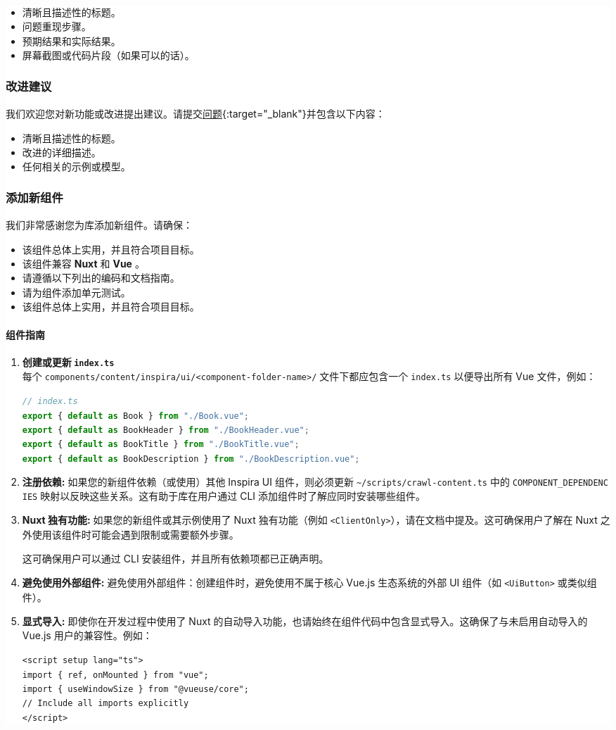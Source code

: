 - 清晰且描述性的标题。
- 问题重现步骤。
- 预期结果和实际结果。
- 屏幕截图或代码片段（如果可以的话）。

### 改进建议

我们欢迎您对新功能或改进提出建议。请提交[问题](https://github.com/unovue/inspira-ui/issues){:target="\_blank"}并包含以下内容：

- 清晰且描述性的标题。
- 改进的详细描述。
- 任何相关的示例或模型。

### 添加新组件

我们非常感谢您为库添加新组件。请确保：

- 该组件总体上实用，并且符合项目目标。
- 该组件兼容 **Nuxt** 和 **Vue** 。
- 请遵循以下列出的编码和文档指南。
- 请为组件添加单元测试。
- 该组件总体上实用，并且符合项目目标。

#### 组件指南

1. **创建或更新 `index.ts`**  
   每个 `components/content/inspira/ui/<component-folder-name>/` 文件下都应包含一个 `index.ts` 以便导出所有 Vue 文件，例如：

   ```ts
   // index.ts
   export { default as Book } from "./Book.vue";
   export { default as BookHeader } from "./BookHeader.vue";
   export { default as BookTitle } from "./BookTitle.vue";
   export { default as BookDescription } from "./BookDescription.vue";
   ```

2. **注册依赖:**
   如果您的新组件依赖（或使用）其他 Inspira UI 组件，则必须更新 `~/scripts/crawl-content.ts` 中的 `COMPONENT_DEPENDENCIES` 映射以反映这些关系。这有助于库在用户通过 CLI 添加组件时了解应同时安装哪些组件。

3. **Nuxt 独有功能:**
   如果您的新组件或其示例使用了 Nuxt 独有功能（例如 `<ClientOnly>`），请在文档中提及。这可确保用户了解在 Nuxt 之外使用该组件时可能会遇到限制或需要额外步骤。
   
   这可确保用户可以通过 CLI 安装组件，并且所有依赖项都已正确声明。

4. **避免使用外部组件:**
   避免使用外部组件：创建组件时，避免使用不属于核心 Vue.js 生态系统的外部 UI 组件（如 `<UiButton>` 或类似组件）。

5. **显式导入:**
   即使你在开发过程中使用了 Nuxt 的自动导入功能，也请始终在组件代码中包含显式导入。这确保了与未启用自动导入的 Vue.js 用户的兼容性。例如：

   ```vue
   <script setup lang="ts">
   import { ref, onMounted } from "vue";
   import { useWindowSize } from "@vueuse/core";
   // Include all imports explicitly
   </script>
   ```
